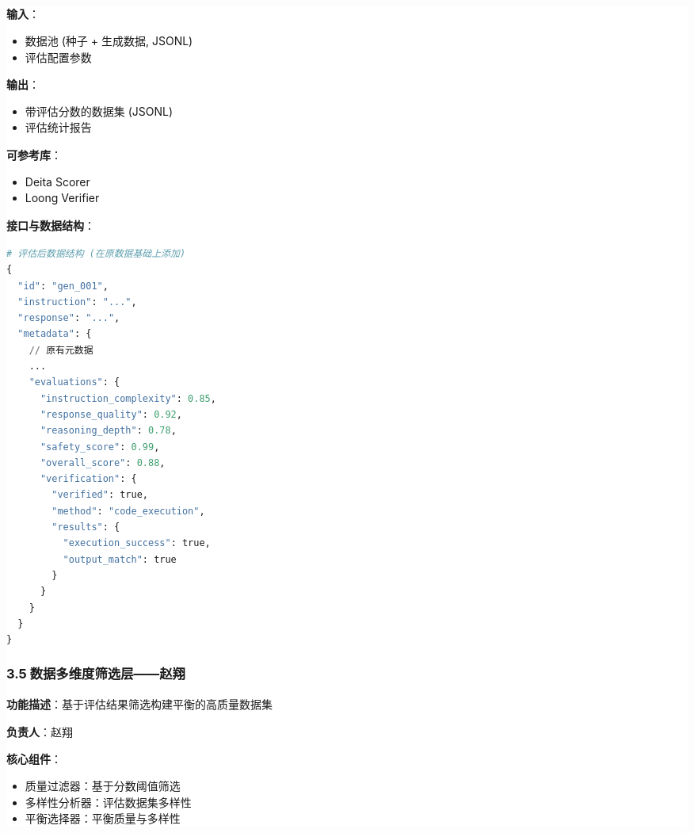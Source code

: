 **输入**：

- 数据池 (种子 + 生成数据, JSONL)
- 评估配置参数

**输出**：

- 带评估分数的数据集 (JSONL)
- 评估统计报告

**可参考库**：

- Deita Scorer
- Loong Verifier

**接口与数据结构**：

```python
# 评估后数据结构 (在原数据基础上添加)
{
  "id": "gen_001",
  "instruction": "...",
  "response": "...",
  "metadata": {
    // 原有元数据
    ...
    "evaluations": {
      "instruction_complexity": 0.85,
      "response_quality": 0.92,
      "reasoning_depth": 0.78,
      "safety_score": 0.99,
      "overall_score": 0.88,
      "verification": {
        "verified": true,
        "method": "code_execution",
        "results": {
          "execution_success": true,
          "output_match": true
        }
      }
    }
  }
}
```

### 3.5 数据多维度筛选层——赵翔

**功能描述**：基于评估结果筛选构建平衡的高质量数据集

**负责人**：赵翔

**核心组件**：

- 质量过滤器：基于分数阈值筛选
- 多样性分析器：评估数据集多样性
- 平衡选择器：平衡质量与多样性
